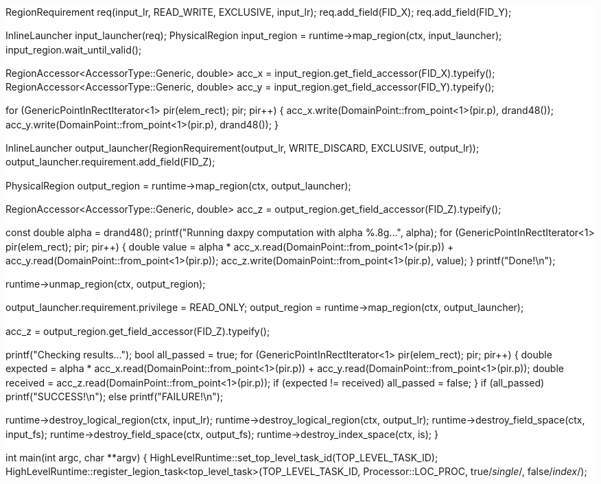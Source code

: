   RegionRequirement req(input_lr, READ_WRITE, EXCLUSIVE, input_lr);
  req.add_field(FID_X);
  req.add_field(FID_Y);

  InlineLauncher input_launcher(req);
  PhysicalRegion input_region = runtime->map_region(ctx, input_launcher);
  input_region.wait_until_valid();

  RegionAccessor<AccessorType::Generic, double> acc_x = 
    input_region.get_field_accessor(FID_X).typeify<double>();
  RegionAccessor<AccessorType::Generic, double> acc_y = 
    input_region.get_field_accessor(FID_Y).typeify<double>();

  for (GenericPointInRectIterator<1> pir(elem_rect); pir; pir++) {
    acc_x.write(DomainPoint::from_point<1>(pir.p), drand48());
    acc_y.write(DomainPoint::from_point<1>(pir.p), drand48());
  }

  InlineLauncher output_launcher(RegionRequirement(output_lr, WRITE_DISCARD,
                                                   EXCLUSIVE, output_lr));
  output_launcher.requirement.add_field(FID_Z);

  PhysicalRegion output_region = runtime->map_region(ctx, output_launcher);

  RegionAccessor<AccessorType::Generic, double> acc_z = 
    output_region.get_field_accessor(FID_Z).typeify<double>();

  const double alpha = drand48();
  printf("Running daxpy computation with alpha %.8g...", alpha);
  for (GenericPointInRectIterator<1> pir(elem_rect); pir; pir++)
  {
    double value = alpha * acc_x.read(DomainPoint::from_point<1>(pir.p)) + 
                           acc_y.read(DomainPoint::from_point<1>(pir.p));
    acc_z.write(DomainPoint::from_point<1>(pir.p), value);
  }
  printf("Done!\n");

  runtime->unmap_region(ctx, output_region);

  output_launcher.requirement.privilege = READ_ONLY;
  output_region = runtime->map_region(ctx, output_launcher);

  acc_z = output_region.get_field_accessor(FID_Z).typeify<double>();

  printf("Checking results...");
  bool all_passed = true;
  for (GenericPointInRectIterator<1> pir(elem_rect); pir; pir++) {
    double expected = alpha * acc_x.read(DomainPoint::from_point<1>(pir.p)) + 
                           acc_y.read(DomainPoint::from_point<1>(pir.p));
    double received = acc_z.read(DomainPoint::from_point<1>(pir.p));
    if (expected != received)
      all_passed = false;
  }
  if (all_passed)
    printf("SUCCESS!\n");
  else
    printf("FAILURE!\n");

  runtime->destroy_logical_region(ctx, input_lr);
  runtime->destroy_logical_region(ctx, output_lr);
  runtime->destroy_field_space(ctx, input_fs);
  runtime->destroy_field_space(ctx, output_fs);
  runtime->destroy_index_space(ctx, is);
}

int main(int argc, char **argv) {
  HighLevelRuntime::set_top_level_task_id(TOP_LEVEL_TASK_ID);
  HighLevelRuntime::register_legion_task<top_level_task>(TOP_LEVEL_TASK_ID,
      Processor::LOC_PROC, true/*single*/, false/*index*/);
